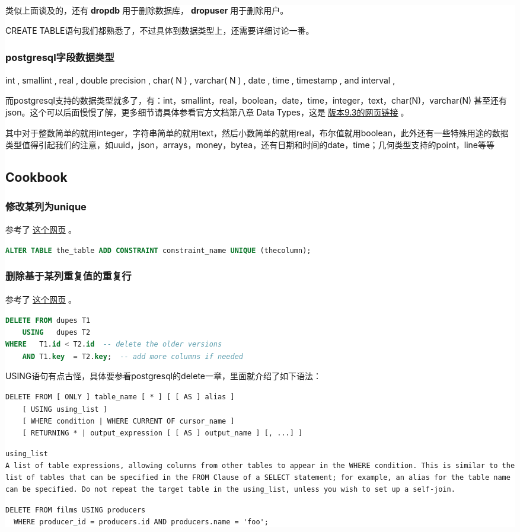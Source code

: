 类似上面谈及的，还有 **dropdb** 用于删除数据库， **dropuser** 用于删除用户。

CREATE TABLE语句我们都熟悉了，不过具体到数据类型上，还需要详细讨论一番。

### postgresql字段数据类型

int , smallint , real , double precision ,
char( N ) , varchar( N ) , date , time , timestamp , and interval ,

而postgresql支持的数据类型就多了，有：int，smallint，real，boolean，date，time，integer，text，char(N)，varchar(N) 甚至还有json。这个可以后面慢慢了解，更多细节请具体参看官方文档第八章 Data Types，这是 [版本9.3的网页链接](http://www.postgresql.org/docs/9.3/static/datatype.html) 。

其中对于整数简单的就用integer，字符串简单的就用text，然后小数简单的就用real，布尔值就用boolean，此外还有一些特殊用途的数据类型值得引起我们的注意，如uuid，json，arrays，money，bytea，还有日期和时间的date，time；几何类型支持的point，line等等



## Cookbook

### 修改某列为unique

参考了 [这个网页]( https://stackoverflow.com/questions/469471/how-do-i-alter-a-postgresql-table-and-make-a-column-unique ) 。

```sql
ALTER TABLE the_table ADD CONSTRAINT constraint_name UNIQUE (thecolumn);
```

### 删除基于某列重复值的重复行

参考了 [这个网页]( https://stackoverflow.com/questions/6583916/delete-duplicate-records-in-postgresql ) 。

```sql
DELETE FROM dupes T1
    USING   dupes T2
WHERE   T1.id < T2.id  -- delete the older versions
    AND T1.key  = T2.key;  -- add more columns if needed
```

USING语句有点古怪，具体要参看postgresql的delete一章，里面就介绍了如下语法：

```
DELETE FROM [ ONLY ] table_name [ * ] [ [ AS ] alias ]
    [ USING using_list ]
    [ WHERE condition | WHERE CURRENT OF cursor_name ]
    [ RETURNING * | output_expression [ [ AS ] output_name ] [, ...] ]
```

```
using_list
A list of table expressions, allowing columns from other tables to appear in the WHERE condition. This is similar to the list of tables that can be specified in the FROM Clause of a SELECT statement; for example, an alias for the table name can be specified. Do not repeat the target table in the using_list, unless you wish to set up a self-join.
```

```
DELETE FROM films USING producers
  WHERE producer_id = producers.id AND producers.name = 'foo';
```
